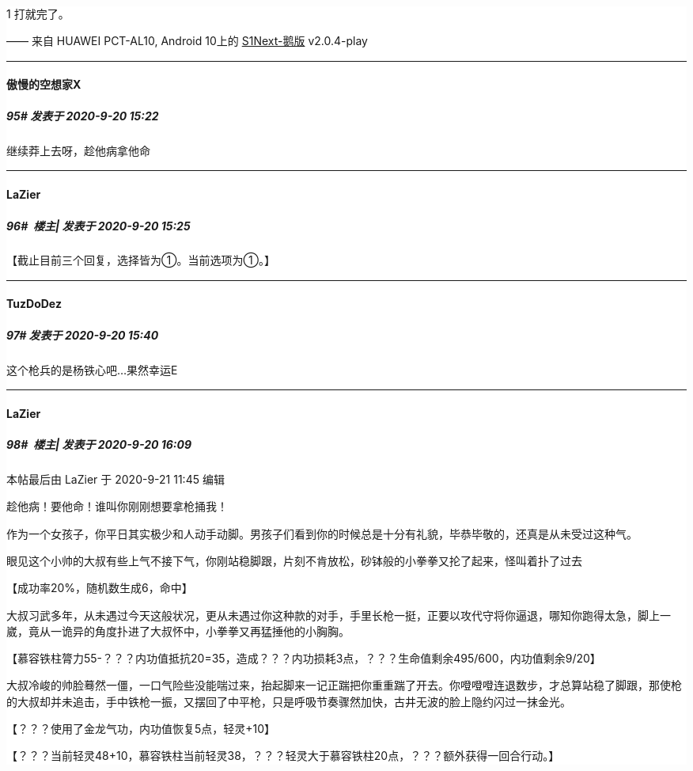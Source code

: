 
1 打就完了。


—— 来自 HUAWEI PCT-AL10, Android 10上的 [S1Next-鹅版](https://github.com/ykrank/S1-Next/releases) v2.0.4-play


-----

####  傲慢的空想家X  
##### 95#       发表于 2020-9-20 15:22


继续莽上去呀，趁他病拿他命


-----

####  LaZier  
##### 96#         楼主| 发表于 2020-9-20 15:25


【截止目前三个回复，选择皆为①。当前选项为①。】


-----

####  TuzDoDez  
##### 97#       发表于 2020-9-20 15:40


这个枪兵的是杨铁心吧…果然幸运E


-----

####  LaZier  
##### 98#         楼主| 发表于 2020-9-20 16:09


 本帖最后由 LaZier 于 2020-9-21 11:45 编辑 

趁他病！要他命！谁叫你刚刚想要拿枪捅我！

作为一个女孩子，你平日其实极少和人动手动脚。男孩子们看到你的时候总是十分有礼貌，毕恭毕敬的，还真是从未受过这种气。

眼见这个小帅的大叔有些上气不接下气，你刚站稳脚跟，片刻不肯放松，砂钵般的小拳拳又抡了起来，怪叫着扑了过去

【成功率20%，随机数生成6，命中】

大叔习武多年，从未遇过今天这般状况，更从未遇过你这种款的对手，手里长枪一挺，正要以攻代守将你逼退，哪知你跑得太急，脚上一崴，竟从一诡异的角度扑进了大叔怀中，小拳拳又再猛捶他的小胸胸。

【慕容铁柱膂力55-？？？内功值抵抗20=35，造成？？？内功损耗3点，？？？生命值剩余495/600，内功值剩余9/20】

大叔冷峻的帅脸蓦然一僵，一口气险些没能喘过来，抬起脚来一记正踹把你重重踹了开去。你噔噔噔连退数步，才总算站稳了脚跟，那使枪的大叔却并未追击，手中铁枪一振，又摆回了中平枪，只是呼吸节奏骤然加快，古井无波的脸上隐约闪过一抹金光。

【？？？使用了金龙气功，内功值恢复5点，轻灵+10】

【？？？当前轻灵48+10，慕容铁柱当前轻灵38，？？？轻灵大于慕容铁柱20点，？？？额外获得一回合行动。】
